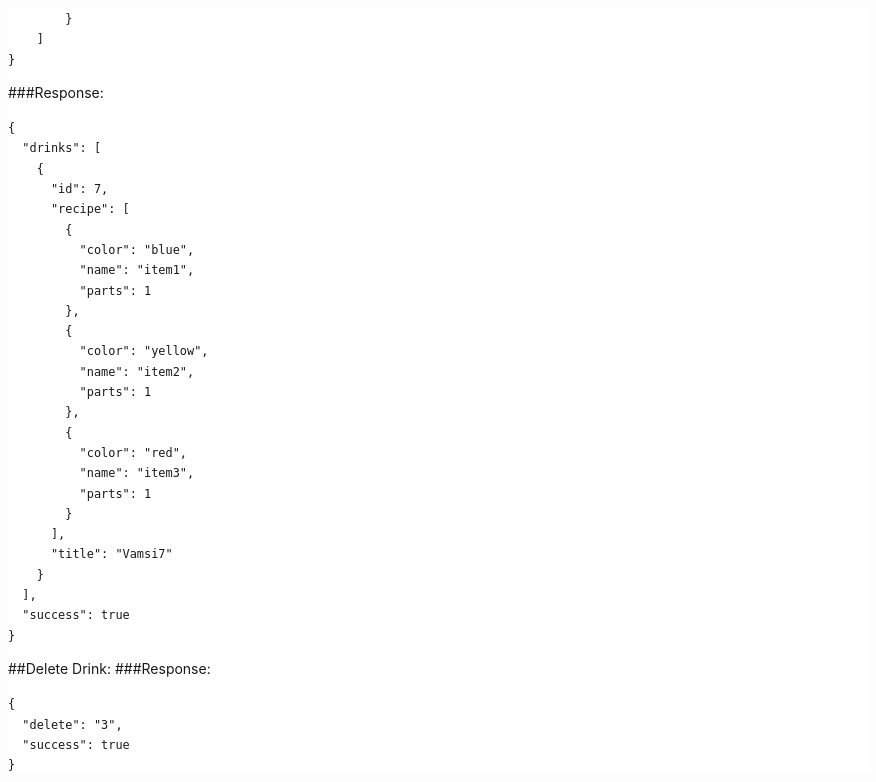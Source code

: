 ```
        }
    ]
}
```
###Response:
```
{
  "drinks": [
    {
      "id": 7,
      "recipe": [
        {
          "color": "blue",
          "name": "item1",
          "parts": 1
        },
        {
          "color": "yellow",
          "name": "item2",
          "parts": 1
        },
        {
          "color": "red",
          "name": "item3",
          "parts": 1
        }
      ],
      "title": "Vamsi7"
    }
  ],
  "success": true
}
```

##Delete Drink:
###Response:
```
{
  "delete": "3",
  "success": true
}
```